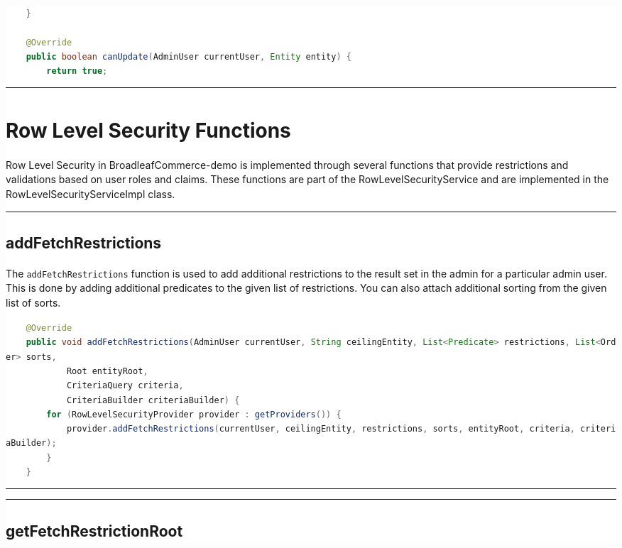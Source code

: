 ```java
    }

    @Override
    public boolean canUpdate(AdminUser currentUser, Entity entity) {
        return true;
```

---

</SwmSnippet>

# Row Level Security Functions

Row Level Security in BroadleafCommerce-demo is implemented through several functions that provide restrictions and validations based on user roles and claims. These functions are part of the RowLevelSecurityService and are implemented in the RowLevelSecurityServiceImpl class.

<SwmSnippet path="/admin/broadleaf-open-admin-platform/src/main/java/org/broadleafcommerce/openadmin/server/security/service/RowLevelSecurityServiceImpl.java" line="55">

---

## addFetchRestrictions

The `addFetchRestrictions` function is used to add additional restrictions to the result set in the admin for a particular admin user. This is done by adding additional predicates to the given list of restrictions. You can also attach additional sorting from the given list of sorts.

```java
    @Override
    public void addFetchRestrictions(AdminUser currentUser, String ceilingEntity, List<Predicate> restrictions, List<Order> sorts,
            Root entityRoot,
            CriteriaQuery criteria,
            CriteriaBuilder criteriaBuilder) {
        for (RowLevelSecurityProvider provider : getProviders()) {
            provider.addFetchRestrictions(currentUser, ceilingEntity, restrictions, sorts, entityRoot, criteria, criteriaBuilder);
        }
    }
```

---

</SwmSnippet>

<SwmSnippet path="/admin/broadleaf-open-admin-platform/src/main/java/org/broadleafcommerce/openadmin/server/security/service/RowLevelSecurityServiceImpl.java" line="65">

---

## getFetchRestrictionRoot
